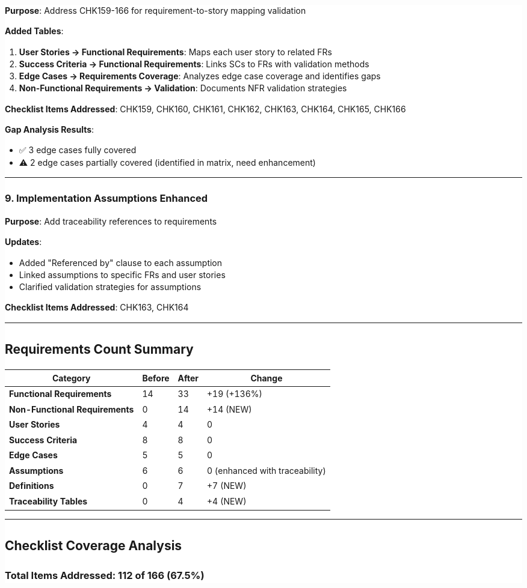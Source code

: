 **Purpose**: Address CHK159-166 for requirement-to-story mapping validation

**Added Tables**:

1. **User Stories → Functional Requirements**: Maps each user story to related FRs
2. **Success Criteria → Functional Requirements**: Links SCs to FRs with validation methods
3. **Edge Cases → Requirements Coverage**: Analyzes edge case coverage and identifies gaps
4. **Non-Functional Requirements → Validation**: Documents NFR validation strategies

**Checklist Items Addressed**: CHK159, CHK160, CHK161, CHK162, CHK163, CHK164, CHK165, CHK166

**Gap Analysis Results**:

- ✅ 3 edge cases fully covered
- ⚠️ 2 edge cases partially covered (identified in matrix, need enhancement)

---

### 9. Implementation Assumptions Enhanced

**Purpose**: Add traceability references to requirements

**Updates**:

- Added "Referenced by" clause to each assumption
- Linked assumptions to specific FRs and user stories
- Clarified validation strategies for assumptions

**Checklist Items Addressed**: CHK163, CHK164

---

## Requirements Count Summary

| Category | Before | After | Change |
|----------|--------|-------|--------|
| **Functional Requirements** | 14 | 33 | +19 (+136%) |
| **Non-Functional Requirements** | 0 | 14 | +14 (NEW) |
| **User Stories** | 4 | 4 | 0 |
| **Success Criteria** | 8 | 8 | 0 |
| **Edge Cases** | 5 | 5 | 0 |
| **Assumptions** | 6 | 6 | 0 (enhanced with traceability) |
| **Definitions** | 0 | 7 | +7 (NEW) |
| **Traceability Tables** | 0 | 4 | +4 (NEW) |

---

## Checklist Coverage Analysis

### Total Items Addressed: 112 of 166 (67.5%)
